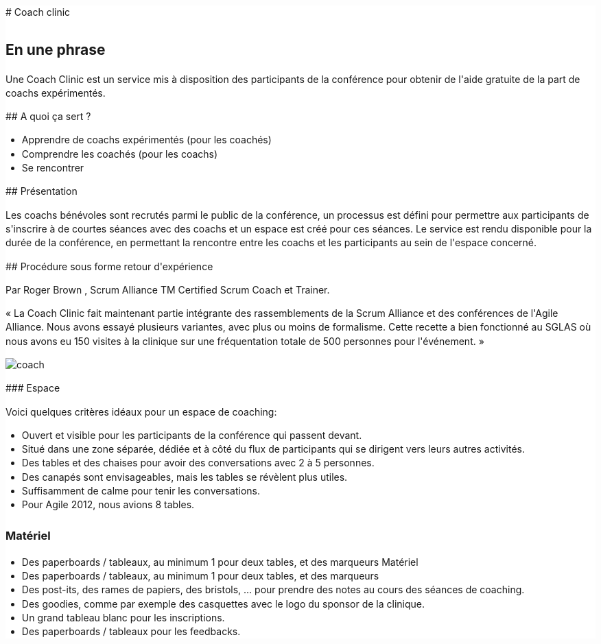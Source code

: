 # Coach clinic

## En une phrase

Une Coach Clinic est un service mis à disposition des participants de la conférence pour obtenir de l'aide gratuite de la part de coachs expérimentés.

## A quoi ça sert ? 

* Apprendre de coachs expérimentés (pour les coachés)
* Comprendre les coachés (pour les coachs)
* Se rencontrer 

## Présentation 

Les coachs bénévoles sont recrutés parmi le public de la conférence, un processus est défini pour permettre aux participants de s'inscrire à de courtes séances avec des coachs et un espace est créé pour ces séances. Le service est rendu disponible pour la durée de la conférence, en permettant la rencontre entre les coachs et les participants au sein de l'espace concerné. 

## Procédure sous forme retour d'expérience

Par Roger Brown , Scrum Alliance TM Certified Scrum Coach et Trainer. 

« La Coach Clinic fait maintenant partie intégrante des rassemblements de la Scrum Alliance et des 
conférences de l'Agile Alliance. Nous avons essayé plusieurs variantes, avec plus ou moins de 
formalisme. Cette recette a bien fonctionné au SGLAS où nous avons eu 150 visites à la clinique sur une fréquentation totale de 500 personnes pour l'événement. »

![coach](http://agilepartnership.com/blogit/wp-content/uploads/2011/07/acc11.jpg)

### Espace 

Voici quelques critères idéaux pour un espace de coaching: 
* Ouvert et visible pour les participants de la conférence qui passent devant. 
* Situé dans une zone séparée, dédiée et à côté du flux de participants qui se dirigent vers leurs 
autres activités. 
* Des tables et des chaises pour avoir des conversations avec 2 à 5 personnes. 
* Des canapés sont envisageables, mais les tables se révèlent plus utiles. 
* Suffisamment de calme pour tenir les conversations. 
* Pour Agile 2012, nous avions 8 tables.

### Matériel 

* Des paperboards / tableaux, au minimum 1 pour deux tables, et des marqueurs 
Matériel 
* Des paperboards / tableaux, au minimum 1 pour deux tables, et des marqueurs 
* Des post-its, des rames de papiers, des bristols, ... pour prendre des notes au cours des séances de 
coaching. 
* Des goodies, comme par exemple des casquettes avec le logo du sponsor de la clinique. 
* Un grand tableau blanc pour les inscriptions. 
* Des paperboards / tableaux pour les feedbacks. 
